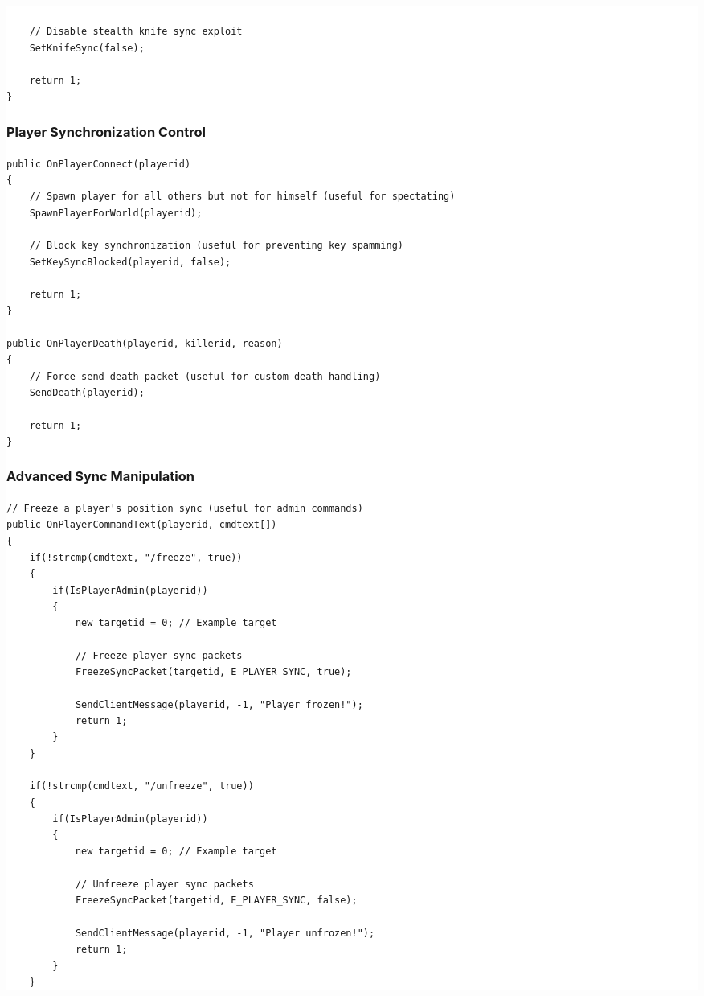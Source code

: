 ```pawn

    // Disable stealth knife sync exploit
    SetKnifeSync(false);

    return 1;
}
```

### Player Synchronization Control

```pawn
public OnPlayerConnect(playerid)
{
    // Spawn player for all others but not for himself (useful for spectating)
    SpawnPlayerForWorld(playerid);

    // Block key synchronization (useful for preventing key spamming)
    SetKeySyncBlocked(playerid, false);

    return 1;
}

public OnPlayerDeath(playerid, killerid, reason)
{
    // Force send death packet (useful for custom death handling)
    SendDeath(playerid);

    return 1;
}
```

### Advanced Sync Manipulation

```pawn
// Freeze a player's position sync (useful for admin commands)
public OnPlayerCommandText(playerid, cmdtext[])
{
    if(!strcmp(cmdtext, "/freeze", true))
    {
        if(IsPlayerAdmin(playerid))
        {
            new targetid = 0; // Example target

            // Freeze player sync packets
            FreezeSyncPacket(targetid, E_PLAYER_SYNC, true);

            SendClientMessage(playerid, -1, "Player frozen!");
            return 1;
        }
    }

    if(!strcmp(cmdtext, "/unfreeze", true))
    {
        if(IsPlayerAdmin(playerid))
        {
            new targetid = 0; // Example target

            // Unfreeze player sync packets
            FreezeSyncPacket(targetid, E_PLAYER_SYNC, false);

            SendClientMessage(playerid, -1, "Player unfrozen!");
            return 1;
        }
    }
```